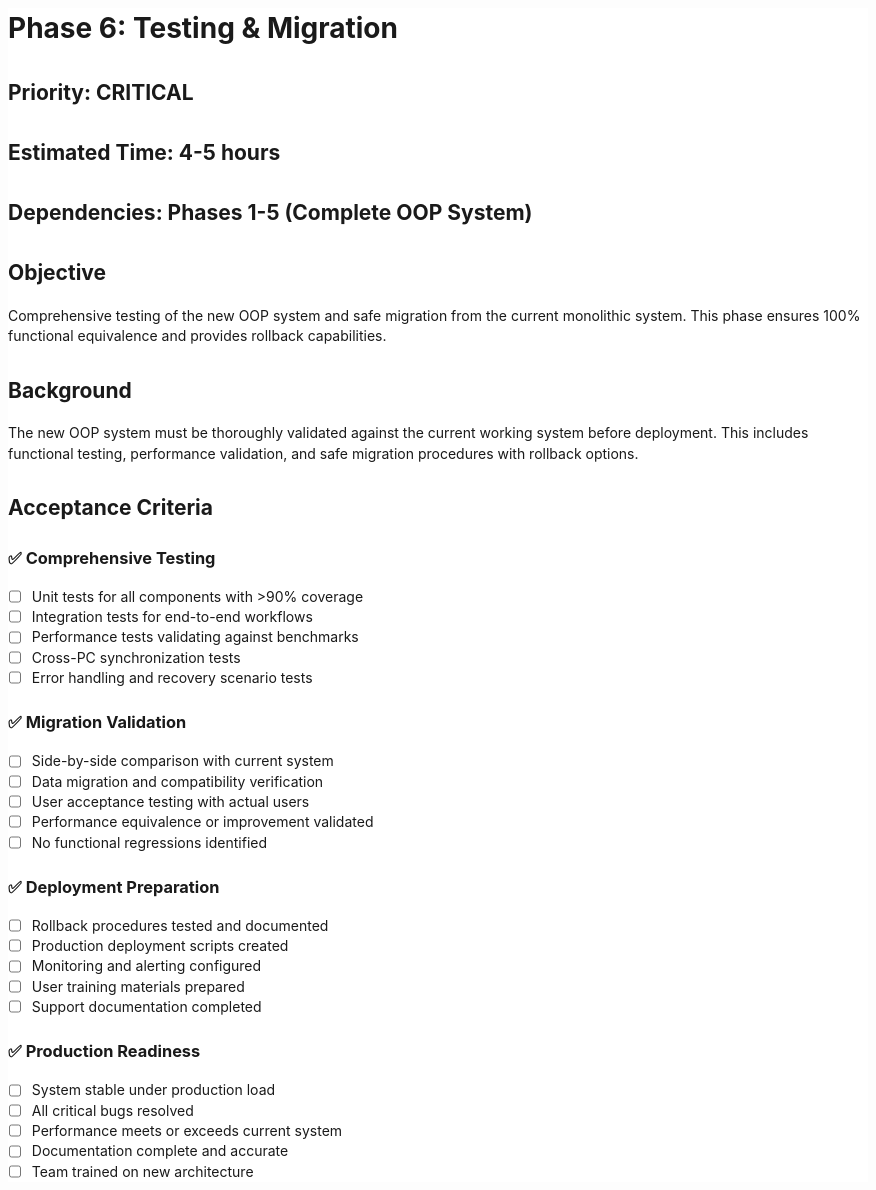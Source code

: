 # Phase 6: Testing & Migration

## Priority: CRITICAL
## Estimated Time: 4-5 hours
## Dependencies: Phases 1-5 (Complete OOP System)

## Objective
Comprehensive testing of the new OOP system and safe migration from the current monolithic system. This phase ensures 100% functional equivalence and provides rollback capabilities.

## Background
The new OOP system must be thoroughly validated against the current working system before deployment. This includes functional testing, performance validation, and safe migration procedures with rollback options.

## Acceptance Criteria

### ✅ Comprehensive Testing
- [ ] Unit tests for all components with >90% coverage
- [ ] Integration tests for end-to-end workflows
- [ ] Performance tests validating against benchmarks
- [ ] Cross-PC synchronization tests
- [ ] Error handling and recovery scenario tests

### ✅ Migration Validation
- [ ] Side-by-side comparison with current system
- [ ] Data migration and compatibility verification
- [ ] User acceptance testing with actual users
- [ ] Performance equivalence or improvement validated
- [ ] No functional regressions identified

### ✅ Deployment Preparation
- [ ] Rollback procedures tested and documented
- [ ] Production deployment scripts created
- [ ] Monitoring and alerting configured
- [ ] User training materials prepared
- [ ] Support documentation completed

### ✅ Production Readiness
- [ ] System stable under production load
- [ ] All critical bugs resolved
- [ ] Performance meets or exceeds current system
- [ ] Documentation complete and accurate
- [ ] Team trained on new architecture
